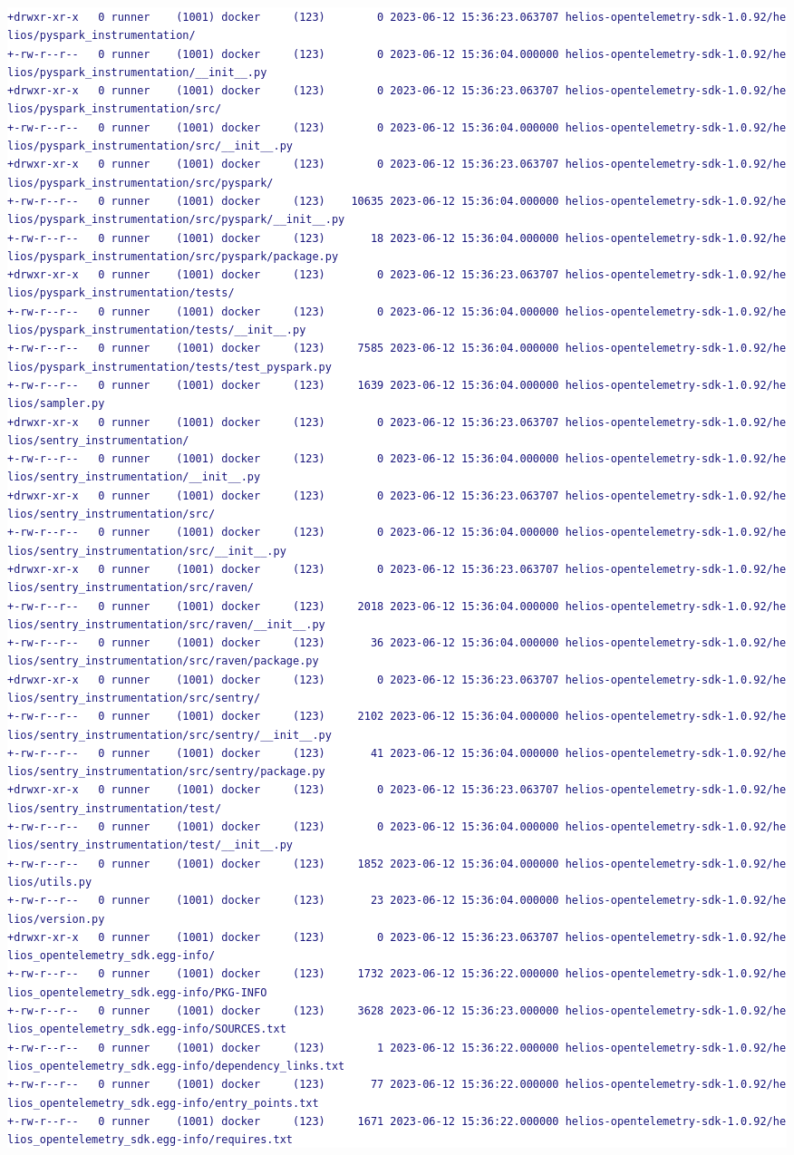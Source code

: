 ```diff
+drwxr-xr-x   0 runner    (1001) docker     (123)        0 2023-06-12 15:36:23.063707 helios-opentelemetry-sdk-1.0.92/helios/pyspark_instrumentation/
+-rw-r--r--   0 runner    (1001) docker     (123)        0 2023-06-12 15:36:04.000000 helios-opentelemetry-sdk-1.0.92/helios/pyspark_instrumentation/__init__.py
+drwxr-xr-x   0 runner    (1001) docker     (123)        0 2023-06-12 15:36:23.063707 helios-opentelemetry-sdk-1.0.92/helios/pyspark_instrumentation/src/
+-rw-r--r--   0 runner    (1001) docker     (123)        0 2023-06-12 15:36:04.000000 helios-opentelemetry-sdk-1.0.92/helios/pyspark_instrumentation/src/__init__.py
+drwxr-xr-x   0 runner    (1001) docker     (123)        0 2023-06-12 15:36:23.063707 helios-opentelemetry-sdk-1.0.92/helios/pyspark_instrumentation/src/pyspark/
+-rw-r--r--   0 runner    (1001) docker     (123)    10635 2023-06-12 15:36:04.000000 helios-opentelemetry-sdk-1.0.92/helios/pyspark_instrumentation/src/pyspark/__init__.py
+-rw-r--r--   0 runner    (1001) docker     (123)       18 2023-06-12 15:36:04.000000 helios-opentelemetry-sdk-1.0.92/helios/pyspark_instrumentation/src/pyspark/package.py
+drwxr-xr-x   0 runner    (1001) docker     (123)        0 2023-06-12 15:36:23.063707 helios-opentelemetry-sdk-1.0.92/helios/pyspark_instrumentation/tests/
+-rw-r--r--   0 runner    (1001) docker     (123)        0 2023-06-12 15:36:04.000000 helios-opentelemetry-sdk-1.0.92/helios/pyspark_instrumentation/tests/__init__.py
+-rw-r--r--   0 runner    (1001) docker     (123)     7585 2023-06-12 15:36:04.000000 helios-opentelemetry-sdk-1.0.92/helios/pyspark_instrumentation/tests/test_pyspark.py
+-rw-r--r--   0 runner    (1001) docker     (123)     1639 2023-06-12 15:36:04.000000 helios-opentelemetry-sdk-1.0.92/helios/sampler.py
+drwxr-xr-x   0 runner    (1001) docker     (123)        0 2023-06-12 15:36:23.063707 helios-opentelemetry-sdk-1.0.92/helios/sentry_instrumentation/
+-rw-r--r--   0 runner    (1001) docker     (123)        0 2023-06-12 15:36:04.000000 helios-opentelemetry-sdk-1.0.92/helios/sentry_instrumentation/__init__.py
+drwxr-xr-x   0 runner    (1001) docker     (123)        0 2023-06-12 15:36:23.063707 helios-opentelemetry-sdk-1.0.92/helios/sentry_instrumentation/src/
+-rw-r--r--   0 runner    (1001) docker     (123)        0 2023-06-12 15:36:04.000000 helios-opentelemetry-sdk-1.0.92/helios/sentry_instrumentation/src/__init__.py
+drwxr-xr-x   0 runner    (1001) docker     (123)        0 2023-06-12 15:36:23.063707 helios-opentelemetry-sdk-1.0.92/helios/sentry_instrumentation/src/raven/
+-rw-r--r--   0 runner    (1001) docker     (123)     2018 2023-06-12 15:36:04.000000 helios-opentelemetry-sdk-1.0.92/helios/sentry_instrumentation/src/raven/__init__.py
+-rw-r--r--   0 runner    (1001) docker     (123)       36 2023-06-12 15:36:04.000000 helios-opentelemetry-sdk-1.0.92/helios/sentry_instrumentation/src/raven/package.py
+drwxr-xr-x   0 runner    (1001) docker     (123)        0 2023-06-12 15:36:23.063707 helios-opentelemetry-sdk-1.0.92/helios/sentry_instrumentation/src/sentry/
+-rw-r--r--   0 runner    (1001) docker     (123)     2102 2023-06-12 15:36:04.000000 helios-opentelemetry-sdk-1.0.92/helios/sentry_instrumentation/src/sentry/__init__.py
+-rw-r--r--   0 runner    (1001) docker     (123)       41 2023-06-12 15:36:04.000000 helios-opentelemetry-sdk-1.0.92/helios/sentry_instrumentation/src/sentry/package.py
+drwxr-xr-x   0 runner    (1001) docker     (123)        0 2023-06-12 15:36:23.063707 helios-opentelemetry-sdk-1.0.92/helios/sentry_instrumentation/test/
+-rw-r--r--   0 runner    (1001) docker     (123)        0 2023-06-12 15:36:04.000000 helios-opentelemetry-sdk-1.0.92/helios/sentry_instrumentation/test/__init__.py
+-rw-r--r--   0 runner    (1001) docker     (123)     1852 2023-06-12 15:36:04.000000 helios-opentelemetry-sdk-1.0.92/helios/utils.py
+-rw-r--r--   0 runner    (1001) docker     (123)       23 2023-06-12 15:36:04.000000 helios-opentelemetry-sdk-1.0.92/helios/version.py
+drwxr-xr-x   0 runner    (1001) docker     (123)        0 2023-06-12 15:36:23.063707 helios-opentelemetry-sdk-1.0.92/helios_opentelemetry_sdk.egg-info/
+-rw-r--r--   0 runner    (1001) docker     (123)     1732 2023-06-12 15:36:22.000000 helios-opentelemetry-sdk-1.0.92/helios_opentelemetry_sdk.egg-info/PKG-INFO
+-rw-r--r--   0 runner    (1001) docker     (123)     3628 2023-06-12 15:36:23.000000 helios-opentelemetry-sdk-1.0.92/helios_opentelemetry_sdk.egg-info/SOURCES.txt
+-rw-r--r--   0 runner    (1001) docker     (123)        1 2023-06-12 15:36:22.000000 helios-opentelemetry-sdk-1.0.92/helios_opentelemetry_sdk.egg-info/dependency_links.txt
+-rw-r--r--   0 runner    (1001) docker     (123)       77 2023-06-12 15:36:22.000000 helios-opentelemetry-sdk-1.0.92/helios_opentelemetry_sdk.egg-info/entry_points.txt
+-rw-r--r--   0 runner    (1001) docker     (123)     1671 2023-06-12 15:36:22.000000 helios-opentelemetry-sdk-1.0.92/helios_opentelemetry_sdk.egg-info/requires.txt
```